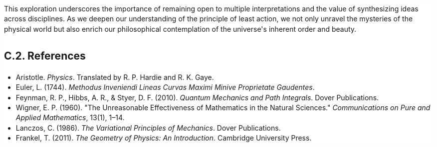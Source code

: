 This exploration underscores the importance of remaining open to multiple interpretations and the value of synthesizing ideas across disciplines. As we deepen our understanding of the principle of least action, we not only unravel the mysteries of the physical world but also enrich our philosophical contemplation of the universe's inherent order and beauty.

## **C.2. References**

- Aristotle. *Physics*. Translated by R. P. Hardie and R. K. Gaye.
- Euler, L. (1744). *Methodus Inveniendi Lineas Curvas Maximi Minive Proprietate Gaudentes*.
- Feynman, R. P., Hibbs, A. R., & Styer, D. F. (2010). *Quantum Mechanics and Path Integrals*. Dover Publications.
- Wigner, E. P. (1960). "The Unreasonable Effectiveness of Mathematics in the Natural Sciences." *Communications on Pure and Applied Mathematics*, 13(1), 1–14.
- Lanczos, C. (1986). *The Variational Principles of Mechanics*. Dover Publications.
- Frankel, T. (2011). *The Geometry of Physics: An Introduction*. Cambridge University Press.


